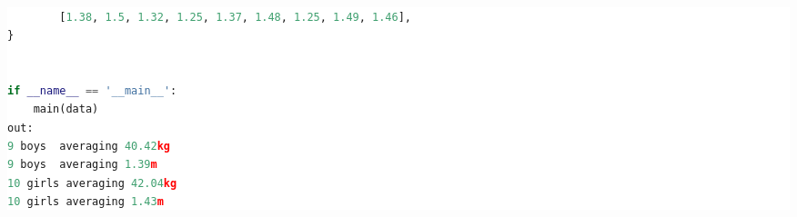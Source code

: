 ```python
        [1.38, 1.5, 1.32, 1.25, 1.37, 1.48, 1.25, 1.49, 1.46],
}


if __name__ == '__main__':
    main(data)
out:
9 boys  averaging 40.42kg
9 boys  averaging 1.39m
10 girls averaging 42.04kg
10 girls averaging 1.43m
```

